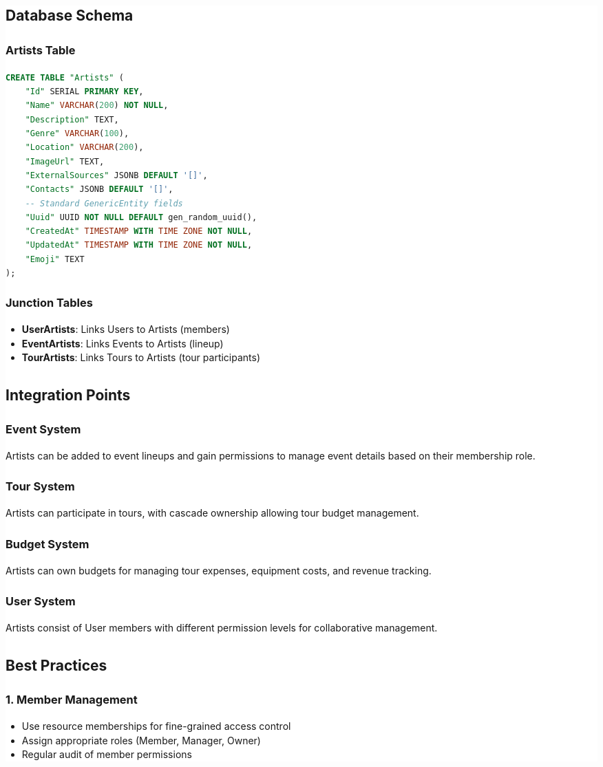 ## Database Schema

### Artists Table
```sql
CREATE TABLE "Artists" (
    "Id" SERIAL PRIMARY KEY,
    "Name" VARCHAR(200) NOT NULL,
    "Description" TEXT,
    "Genre" VARCHAR(100),
    "Location" VARCHAR(200),
    "ImageUrl" TEXT,
    "ExternalSources" JSONB DEFAULT '[]',
    "Contacts" JSONB DEFAULT '[]',
    -- Standard GenericEntity fields
    "Uuid" UUID NOT NULL DEFAULT gen_random_uuid(),
    "CreatedAt" TIMESTAMP WITH TIME ZONE NOT NULL,
    "UpdatedAt" TIMESTAMP WITH TIME ZONE NOT NULL,
    "Emoji" TEXT
);
```

### Junction Tables
- **UserArtists**: Links Users to Artists (members)
- **EventArtists**: Links Events to Artists (lineup)
- **TourArtists**: Links Tours to Artists (tour participants)

## Integration Points

### Event System
Artists can be added to event lineups and gain permissions to manage event details based on their membership role.

### Tour System
Artists can participate in tours, with cascade ownership allowing tour budget management.

### Budget System
Artists can own budgets for managing tour expenses, equipment costs, and revenue tracking.

### User System
Artists consist of User members with different permission levels for collaborative management.

## Best Practices

### 1. Member Management
- Use resource memberships for fine-grained access control
- Assign appropriate roles (Member, Manager, Owner)
- Regular audit of member permissions
